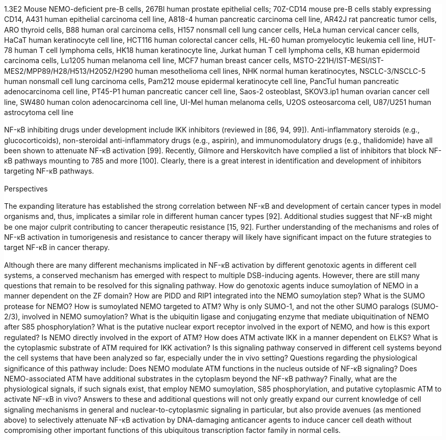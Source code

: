 1.3E2 Mouse NEMO-deficient pre-B cells, 267Bl human prostate epithelial cells; 70Z-CD14 mouse pre-B cells stably expressing CD14, A431 human epithelial carcinoma cell line, A818-4 human pancreatic carcinoma cell line, AR42J rat pancreatic tumor cells, ARO thyroid cells, B88 human oral carcinoma cells, H157 nonsmall cell lung cancer cells, HeLa human cervical cancer cells, HaCaT human keratinocyte cell line, HCT116 human colorectal cancer cells, HL-60 human promyelocytic leukemia cell line, HUT-78 human T cell lymphoma cells, HK18 human keratinocyte line, Jurkat human T cell lymphoma cells, KB human epidermoid carcinoma cells, Lu1205 human melanoma cell line, MCF7 human breast cancer cells, MSTO-221H/IST-MESI/IST-MES2/MPP89/H28/H513/H2052/H290 human mesothelioma cell lines, NHK normal human keratinocytes, NSCLC-3/NSCLC-5 human nonsmall cell lung carcinoma cells, Pam212 mouse epidermal keratinocyte cell line, PancTuI human pancreatic adenocarcinoma cell line, PT45-P1 human pancreatic cancer cell line, Saos-2 osteoblast, SKOV3.ip1 human ovarian cancer cell line, SW480 human colon adenocarcinoma cell line, UI-Mel human melanoma cells, U2OS osteosarcoma cell, U87/U251 human astrocytoma cell line

NF-κB inhibiting drugs under development include IKK inhibitors (reviewed in [86, 94, 99]). Anti-inflammatory steroids (e.g., glucocorticoids), non-steroidal anti-inflammatory drugs (e.g., aspirin), and immunomodulatory drugs (e.g., thalidomide) have all been shown to attenuate NF-κB activation [99]. Recently, Gilmore and Herskovitch have complied a list of inhibitors that block NF-κB pathways mounting to 785 and more [100]. Clearly, there is a great interest in identification and development of inhibitors targeting NF-κB pathways.

Perspectives

The expanding literature has established the strong correlation between NF-κB and development of certain cancer types in model organisms and, thus, implicates a similar role in different human cancer types [92]. Additional studies suggest that NF-κB might be one major culprit contributing to cancer therapeutic resistance [15, 92]. Further understanding of the mechanisms and roles of NF-κB activation in tumorigenesis and resistance to cancer therapy will likely have significant impact on the future strategies to target NF-κB in cancer therapy.

Although there are many different mechanisms implicated in NF-κB activation by different genotoxic agents in different cell systems, a conserved mechanism has emerged with respect to multiple DSB-inducing agents. However, there are still many questions that remain to be resolved for this signaling pathway. How do genotoxic agents induce sumoylation of NEMO in a manner dependent on the ZF domain? How are PIDD and RIP1 integrated into the NEMO sumoylation step? What is the SUMO protease for NEMO? How is sumoylated NEMO targeted to ATM? Why is only SUMO-1, and not the other SUMO paralogs (SUMO-2/3), involved in NEMO sumoylation? What is the
ubiquitin ligase and conjugating enzyme that mediate ubiquitination of NEMO after S85 phosphorylation? What is the putative nuclear export receptor involved in the export of NEMO, and how is this export regulated? Is NEMO directly involved in the export of ATM? How does ATM activate IKK in a manner dependent on ELKS? What is the cytoplasmic substrate of ATM required for IKK activation? Is this signaling pathway conserved in different cell systems beyond the cell systems that have been analyzed so far, especially under the in vivo setting? Questions regarding the physiological significance of this pathway include: Does NEMO modulate ATM functions in the nucleus outside of NF-κB signaling? Does NEMO-associated ATM have additional substrates in the cytoplasm beyond the NF-κB pathway? Finally, what are the physiological signals, if such signals exist, that employ NEMO sumoylation, S85 phosphorylation, and putative cytoplasmic ATM to activate NF-κB in vivo? Answers to these and additional questions will not only greatly expand our current knowledge of cell signaling mechanisms in general and nuclear-to-cytoplasmic signaling in particular, but also provide avenues (as mentioned above) to selectively attenuate NF-κB activation by DNA-damaging anticancer agents to induce cancer cell death without compromising other important functions of this ubiquitous transcription factor family in normal cells.
